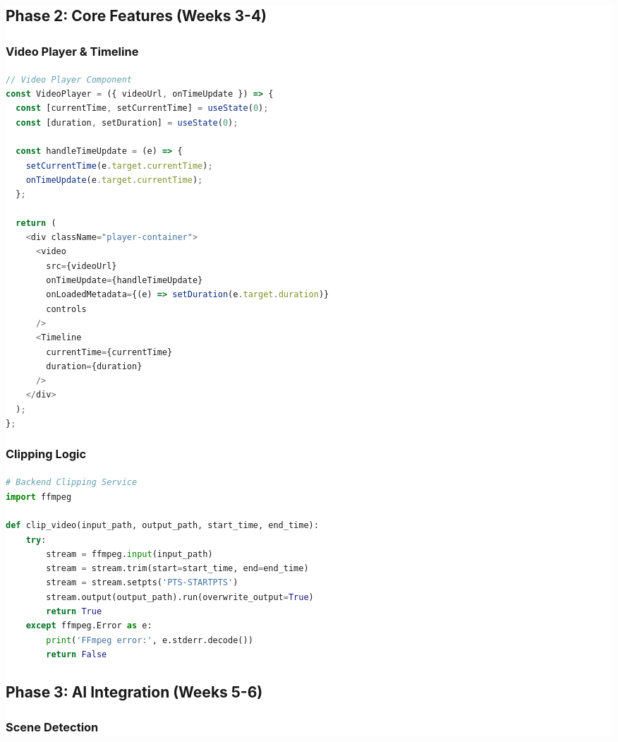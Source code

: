 ## Phase 2: Core Features (Weeks 3-4)
### Video Player & Timeline

```javascript
// Video Player Component
const VideoPlayer = ({ videoUrl, onTimeUpdate }) => {
  const [currentTime, setCurrentTime] = useState(0);
  const [duration, setDuration] = useState(0);
  
  const handleTimeUpdate = (e) => {
    setCurrentTime(e.target.currentTime);
    onTimeUpdate(e.target.currentTime);
  };
  
  return (
    <div className="player-container">
      <video
        src={videoUrl}
        onTimeUpdate={handleTimeUpdate}
        onLoadedMetadata={(e) => setDuration(e.target.duration)}
        controls
      />
      <Timeline 
        currentTime={currentTime}
        duration={duration}
      />
    </div>
  );
};
```

### Clipping Logic
```python
# Backend Clipping Service
import ffmpeg

def clip_video(input_path, output_path, start_time, end_time):
    try:
        stream = ffmpeg.input(input_path)
        stream = stream.trim(start=start_time, end=end_time)
        stream = stream.setpts('PTS-STARTPTS')
        stream.output(output_path).run(overwrite_output=True)
        return True
    except ffmpeg.Error as e:
        print('FFmpeg error:', e.stderr.decode())
        return False
```

## Phase 3: AI Integration (Weeks 5-6)
### Scene Detection
